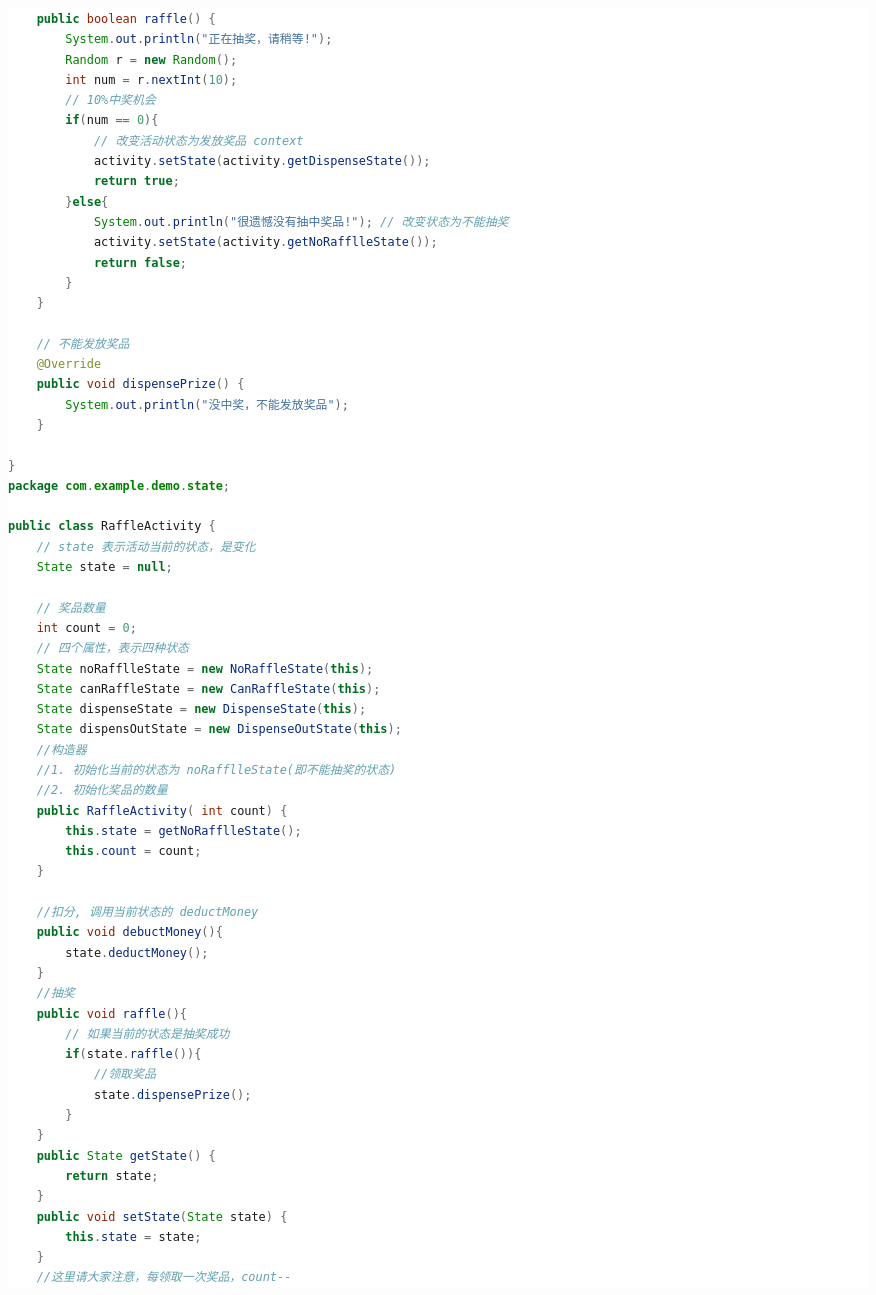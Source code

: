 ```java
	public boolean raffle() {
		System.out.println("正在抽奖，请稍等!"); 
		Random r = new Random();
		int num = r.nextInt(10);
		// 10%中奖机会
		if(num == 0){
			// 改变活动状态为发放奖品 context 
			activity.setState(activity.getDispenseState()); 
			return true;
		}else{ 
			System.out.println("很遗憾没有抽中奖品!"); // 改变状态为不能抽奖 
			activity.setState(activity.getNoRafflleState()); 
			return false;
		}
	}

	// 不能发放奖品 
	@Override
	public void dispensePrize() {
		System.out.println("没中奖，不能发放奖品"); 
	}

}
package com.example.demo.state;

public class RaffleActivity {
	// state 表示活动当前的状态，是变化 
	State state = null;
	
	// 奖品数量 
	int count = 0;
	// 四个属性，表示四种状态
	State noRafflleState = new NoRaffleState(this); 
	State canRaffleState = new CanRaffleState(this);
	State dispenseState = new DispenseState(this); 
	State dispensOutState = new DispenseOutState(this);
	//构造器
	//1. 初始化当前的状态为 noRafflleState(即不能抽奖的状态) 
	//2. 初始化奖品的数量
	public RaffleActivity( int count) {
		this.state = getNoRafflleState();
		this.count = count; 
	}
	
	//扣分, 调用当前状态的 deductMoney 
	public void debuctMoney(){
		state.deductMoney(); 
	}
	//抽奖
	public void raffle(){
		// 如果当前的状态是抽奖成功
		if(state.raffle()){ 
			//领取奖品
			state.dispensePrize(); 
		}
	}
	public State getState() { 
		return state;
	}
	public void setState(State state) { 
		this.state = state;
	}
	//这里请大家注意，每领取一次奖品，count-- 
```